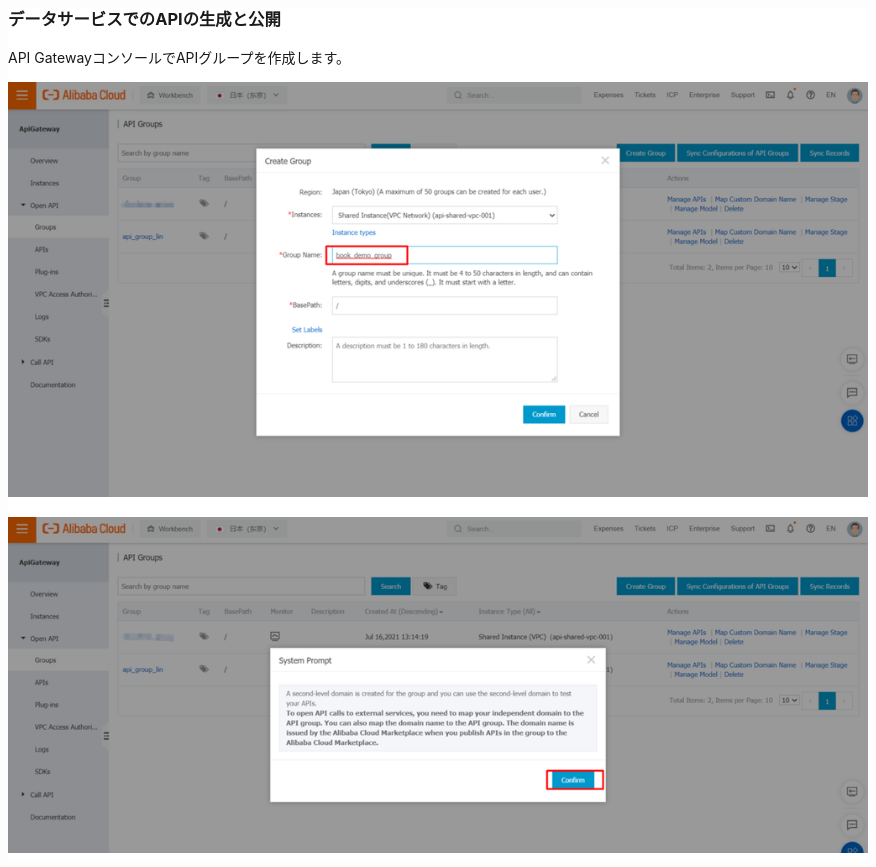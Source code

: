 
### データサービスでのAPIの生成と公開

API GatewayコンソールでAPIグループを作成します。   


![img](https://raw.githubusercontent.com/sbopsv/cloud-tech/master/content/usecase-Hologres/Hologres_images_26006613793350600/20210906144736.png "img")

![img](https://raw.githubusercontent.com/sbopsv/cloud-tech/master/content/usecase-Hologres/Hologres_images_26006613793350600/20210906144743.png "img")

